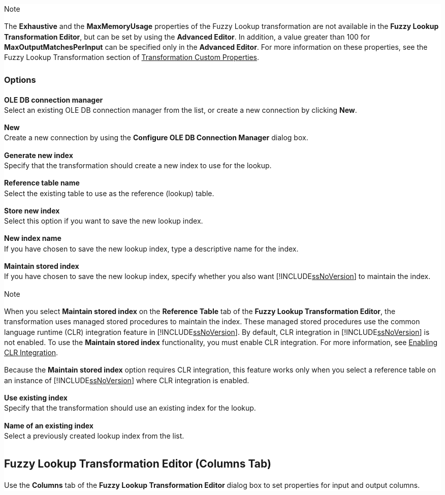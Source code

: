 > [!NOTE]  
>  The **Exhaustive** and the **MaxMemoryUsage** properties of the Fuzzy Lookup transformation are not available in the **Fuzzy Lookup Transformation Editor**, but can be set by using the **Advanced Editor**. In addition, a value greater than 100 for **MaxOutputMatchesPerInput** can be specified only in the **Advanced Editor**. For more information on these properties, see the Fuzzy Lookup Transformation section of [Transformation Custom Properties](../../../integration-services/data-flow/transformations/transformation-custom-properties.md).  
  
### Options  
 **OLE DB connection manager**  
 Select an existing OLE DB connection manager from the list, or create a new connection by clicking **New**.  
  
 **New**  
 Create a new connection by using the **Configure OLE DB Connection Manager** dialog box.  
  
 **Generate new index**  
 Specify that the transformation should create a new index to use for the lookup.  
  
 **Reference table name**  
 Select the existing table to use as the reference (lookup) table.  
  
 **Store new index**  
 Select this option if you want to save the new lookup index.  
  
 **New index name**  
 If you have chosen to save the new lookup index, type a descriptive name for the index.  
  
 **Maintain stored index**  
 If you have chosen to save the new lookup index, specify whether you also want [!INCLUDE[ssNoVersion](../../../includes/ssnoversion-md.md)] to maintain the index.  
  
> [!NOTE]  
>  When you select **Maintain stored index** on the **Reference Table** tab of the **Fuzzy Lookup Transformation Editor**, the transformation uses managed stored procedures to maintain the index. These managed stored procedures use the common language runtime (CLR) integration feature in [!INCLUDE[ssNoVersion](../../../includes/ssnoversion-md.md)]. By default, CLR integration in [!INCLUDE[ssNoVersion](../../../includes/ssnoversion-md.md)] is not enabled. To use the **Maintain stored index** functionality, you must enable CLR integration. For more information, see [Enabling CLR Integration](../../../relational-databases/clr-integration/clr-integration-enabling.md).  
>   
>  Because the **Maintain stored index** option requires CLR integration, this feature works only when you select a reference table on an instance of [!INCLUDE[ssNoVersion](../../../includes/ssnoversion-md.md)] where CLR integration is enabled.  
  
 **Use existing index**  
 Specify that the transformation should use an existing index for the lookup.  
  
 **Name of an existing index**  
 Select a previously created lookup index from the list.  
  
## Fuzzy Lookup Transformation Editor (Columns Tab)
  Use the **Columns** tab of the **Fuzzy Lookup Transformation Editor** dialog box to set properties for input and output columns.  
  